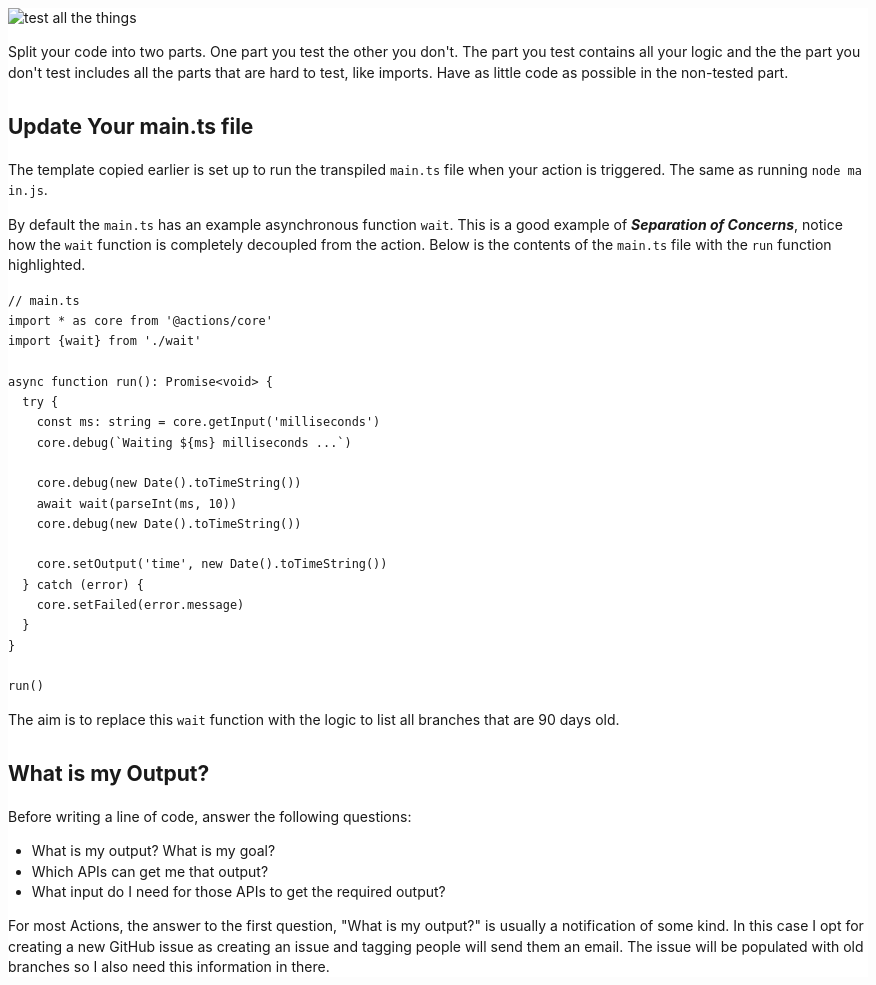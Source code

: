 ![test all the things](https://www.ghyston.com/media/1312/waatt.png)

Split your code into two parts. One part you test the other you don't. The part you test contains all your logic and the the part you don't test includes all the parts that are hard to test, like imports. Have as little code as possible in the non-tested part.

## Update Your main.ts file

The template copied earlier is set up to run the transpiled `main.ts` file when your action is triggered. The same as running `node main.js`.

By default the `main.ts` has an example asynchronous function `wait`. This is a good example of ***Separation of Concerns***, notice how the `wait` function is completely decoupled from the action. Below is the contents of the `main.ts` file with the `run` function highlighted.

```typescript/5-12
// main.ts
import * as core from '@actions/core'
import {wait} from './wait'

async function run(): Promise<void> {
  try {
    const ms: string = core.getInput('milliseconds')
    core.debug(`Waiting ${ms} milliseconds ...`)

    core.debug(new Date().toTimeString())
    await wait(parseInt(ms, 10))
    core.debug(new Date().toTimeString())

    core.setOutput('time', new Date().toTimeString())
  } catch (error) {
    core.setFailed(error.message)
  }
}

run()
```

The aim is to replace this `wait` function with the logic to list all branches that are 90 days old.

## What is my Output?

Before writing a line of code, answer the following questions:

- What is my output? What is my goal?
- Which APIs can get me that output?
- What input do I need for those APIs to get the required output?

For most Actions, the answer to the first question, "What is my output?" is usually a notification of some kind. In this case I opt for creating a new GitHub issue as creating an issue and tagging people will send them an email. The issue will be populated with old branches so I also need this information in there.
